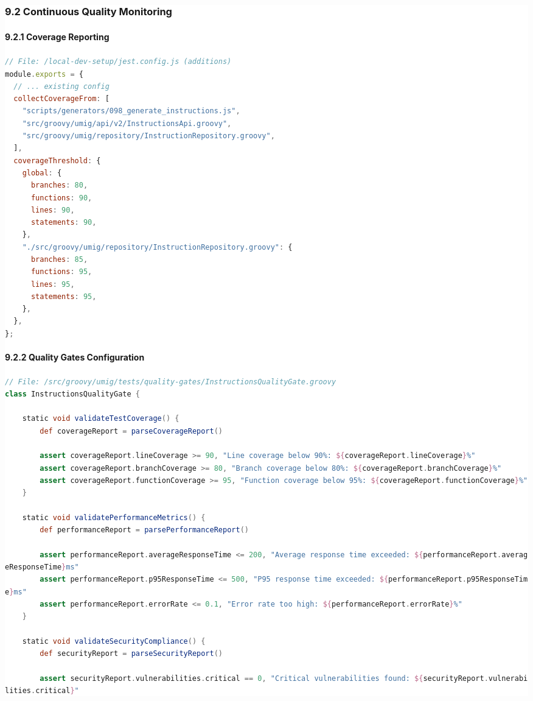 ### 9.2 Continuous Quality Monitoring

#### 9.2.1 Coverage Reporting

```javascript
// File: /local-dev-setup/jest.config.js (additions)
module.exports = {
  // ... existing config
  collectCoverageFrom: [
    "scripts/generators/098_generate_instructions.js",
    "src/groovy/umig/api/v2/InstructionsApi.groovy",
    "src/groovy/umig/repository/InstructionRepository.groovy",
  ],
  coverageThreshold: {
    global: {
      branches: 80,
      functions: 90,
      lines: 90,
      statements: 90,
    },
    "./src/groovy/umig/repository/InstructionRepository.groovy": {
      branches: 85,
      functions: 95,
      lines: 95,
      statements: 95,
    },
  },
};
```

#### 9.2.2 Quality Gates Configuration

```groovy
// File: /src/groovy/umig/tests/quality-gates/InstructionsQualityGate.groovy
class InstructionsQualityGate {

    static void validateTestCoverage() {
        def coverageReport = parseCoverageReport()

        assert coverageReport.lineCoverage >= 90, "Line coverage below 90%: ${coverageReport.lineCoverage}%"
        assert coverageReport.branchCoverage >= 80, "Branch coverage below 80%: ${coverageReport.branchCoverage}%"
        assert coverageReport.functionCoverage >= 95, "Function coverage below 95%: ${coverageReport.functionCoverage}%"
    }

    static void validatePerformanceMetrics() {
        def performanceReport = parsePerformanceReport()

        assert performanceReport.averageResponseTime <= 200, "Average response time exceeded: ${performanceReport.averageResponseTime}ms"
        assert performanceReport.p95ResponseTime <= 500, "P95 response time exceeded: ${performanceReport.p95ResponseTime}ms"
        assert performanceReport.errorRate <= 0.1, "Error rate too high: ${performanceReport.errorRate}%"
    }

    static void validateSecurityCompliance() {
        def securityReport = parseSecurityReport()

        assert securityReport.vulnerabilities.critical == 0, "Critical vulnerabilities found: ${securityReport.vulnerabilities.critical}"
```